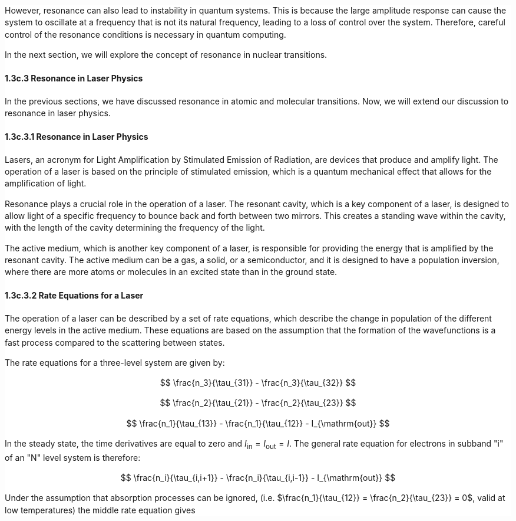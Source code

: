 However, resonance can also lead to instability in quantum systems. This is because the large amplitude response can cause the system to oscillate at a frequency that is not its natural frequency, leading to a loss of control over the system. Therefore, careful control of the resonance conditions is necessary in quantum computing.

In the next section, we will explore the concept of resonance in nuclear transitions.

#### 1.3c.3 Resonance in Laser Physics

In the previous sections, we have discussed resonance in atomic and molecular transitions. Now, we will extend our discussion to resonance in laser physics. 

#### 1.3c.3.1 Resonance in Laser Physics

Lasers, an acronym for Light Amplification by Stimulated Emission of Radiation, are devices that produce and amplify light. The operation of a laser is based on the principle of stimulated emission, which is a quantum mechanical effect that allows for the amplification of light. 

Resonance plays a crucial role in the operation of a laser. The resonant cavity, which is a key component of a laser, is designed to allow light of a specific frequency to bounce back and forth between two mirrors. This creates a standing wave within the cavity, with the length of the cavity determining the frequency of the light. 

The active medium, which is another key component of a laser, is responsible for providing the energy that is amplified by the resonant cavity. The active medium can be a gas, a solid, or a semiconductor, and it is designed to have a population inversion, where there are more atoms or molecules in an excited state than in the ground state. 

#### 1.3c.3.2 Rate Equations for a Laser

The operation of a laser can be described by a set of rate equations, which describe the change in population of the different energy levels in the active medium. These equations are based on the assumption that the formation of the wavefunctions is a fast process compared to the scattering between states. 

The rate equations for a three-level system are given by:

$$
\frac{n_3}{\tau_{31}} - \frac{n_3}{\tau_{32}}
$$

$$
\frac{n_2}{\tau_{21}} - \frac{n_2}{\tau_{23}}
$$

$$
\frac{n_1}{\tau_{13}} - \frac{n_1}{\tau_{12}} - I_{\mathrm{out}}
$$

In the steady state, the time derivatives are equal to zero and $I_{\mathrm{in}}=I_{\mathrm{out}}=I$. The general rate equation for electrons in subband "i" of an "N" level system is therefore:

$$
\frac{n_i}{\tau_{i,i+1}} - \frac{n_i}{\tau_{i,i-1}} - I_{\mathrm{out}}
$$

Under the assumption that absorption processes can be ignored, (i.e. $\frac{n_1}{\tau_{12}} = \frac{n_2}{\tau_{23}} = 0$, valid at low temperatures) the middle rate equation gives
